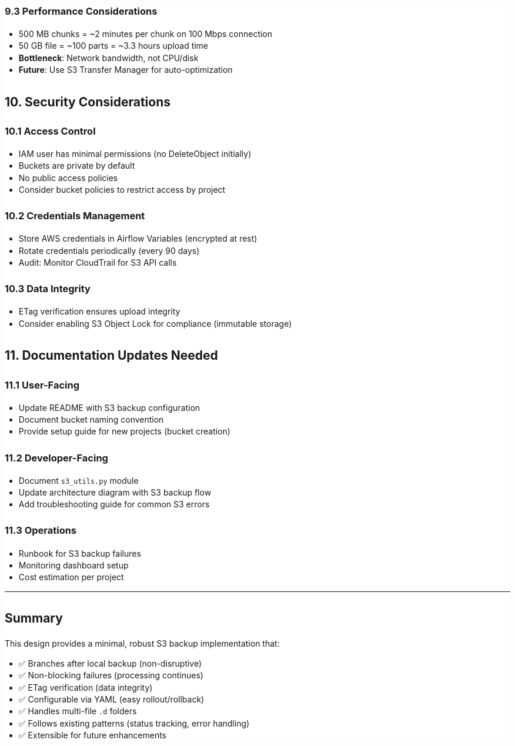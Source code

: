 ### 9.3 Performance Considerations
- 500 MB chunks = ~2 minutes per chunk on 100 Mbps connection
- 50 GB file = ~100 parts = ~3.3 hours upload time
- **Bottleneck**: Network bandwidth, not CPU/disk
- **Future**: Use S3 Transfer Manager for auto-optimization

## 10. Security Considerations

### 10.1 Access Control
- IAM user has minimal permissions (no DeleteObject initially)
- Buckets are private by default
- No public access policies
- Consider bucket policies to restrict access by project

### 10.2 Credentials Management
- Store AWS credentials in Airflow Variables (encrypted at rest)
- Rotate credentials periodically (every 90 days)
- Audit: Monitor CloudTrail for S3 API calls

### 10.3 Data Integrity
- ETag verification ensures upload integrity
- Consider enabling S3 Object Lock for compliance (immutable storage)

## 11. Documentation Updates Needed

### 11.1 User-Facing
- Update README with S3 backup configuration
- Document bucket naming convention
- Provide setup guide for new projects (bucket creation)

### 11.2 Developer-Facing
- Document `s3_utils.py` module
- Update architecture diagram with S3 backup flow
- Add troubleshooting guide for common S3 errors

### 11.3 Operations
- Runbook for S3 backup failures
- Monitoring dashboard setup
- Cost estimation per project

---

## Summary

This design provides a minimal, robust S3 backup implementation that:
- ✅ Branches after local backup (non-disruptive)
- ✅ Non-blocking failures (processing continues)
- ✅ ETag verification (data integrity)
- ✅ Configurable via YAML (easy rollout/rollback)
- ✅ Handles multi-file `.d` folders
- ✅ Follows existing patterns (status tracking, error handling)
- ✅ Extensible for future enhancements
